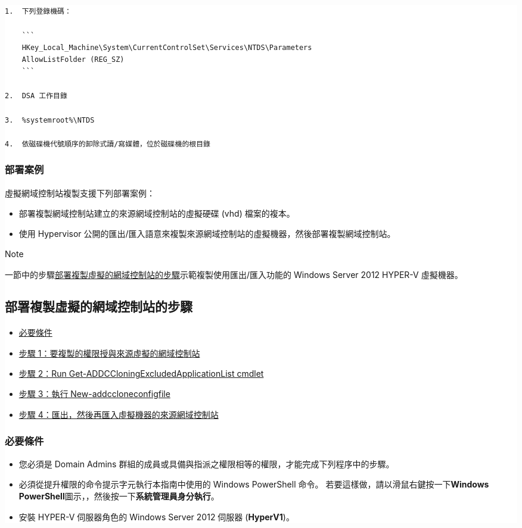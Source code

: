     1.  下列登錄機碼：

        ```
        HKey_Local_Machine\System\CurrentControlSet\Services\NTDS\Parameters
        AllowListFolder (REG_SZ)
        ```

    2.  DSA 工作目錄

    3.  %systemroot%\NTDS

    4.  依磁碟機代號順序的卸除式讀/寫媒體，位於磁碟機的根目錄

### <a name="deployment-scenarios"></a>部署案例
虛擬網域控制站複製支援下列部署案例：

-   部署複製網域控制站建立的來源網域控制站的虛擬硬碟 (vhd) 檔案的複本。

-   使用 Hypervisor 公開的匯出/匯入語意來複製來源網域控制站的虛擬機器，然後部署複製網域控制站。

> [!NOTE]
> 一節中的步驟[部署複製虛擬的網域控制站的步驟](../ad-ds/../ad-ds/../ad-ds/../ad-ds/../ad-ds/../ad-ds/../ad-ds/../ad-ds/../ad-ds/../ad-ds/../ad-ds/../ad-ds/Introduction-to-Active-Directory-Domain-Services-AD-DS-Virtualization-Level-100.md#steps_deploy_vdc)示範複製使用匯出/匯入功能的 Windows Server 2012 HYPER-V 虛擬機器。

## <a name="steps_deploy_vdc"></a>部署複製虛擬的網域控制站的步驟

-   [必要條件](../ad-ds/../ad-ds/../ad-ds/../ad-ds/../ad-ds/../ad-ds/../ad-ds/../ad-ds/../ad-ds/../ad-ds/../ad-ds/../ad-ds/Introduction-to-Active-Directory-Domain-Services-AD-DS-Virtualization-Level-100.md#prerequisites)

-   [步驟 1：要複製的權限授與來源虛擬的網域控制站](../ad-ds/../ad-ds/../ad-ds/../ad-ds/../ad-ds/../ad-ds/../ad-ds/../ad-ds/../ad-ds/../ad-ds/../ad-ds/../ad-ds/Introduction-to-Active-Directory-Domain-Services-AD-DS-Virtualization-Level-100.md#bkmk4_grant_source)

-   [步驟 2：Run Get-ADDCCloningExcludedApplicationList cmdlet](../ad-ds/../ad-ds/../ad-ds/../ad-ds/../ad-ds/../ad-ds/../ad-ds/../ad-ds/../ad-ds/../ad-ds/../ad-ds/../ad-ds/Introduction-to-Active-Directory-Domain-Services-AD-DS-Virtualization-Level-100.md#bkmk6_run_get-addccloningexcludedapplicationlist_cmdlet)

-   [步驟 3：執行 New-addccloneconfigfile](../ad-ds/../ad-ds/../ad-ds/../ad-ds/../ad-ds/../ad-ds/../ad-ds/../ad-ds/../ad-ds/../ad-ds/../ad-ds/../ad-ds/Introduction-to-Active-Directory-Domain-Services-AD-DS-Virtualization-Level-100.md#bkmk5_create_insert_dccloneconfig)

-   [步驟 4：匯出，然後再匯入虛擬機器的來源網域控制站](../ad-ds/../ad-ds/../ad-ds/../ad-ds/../ad-ds/../ad-ds/../ad-ds/../ad-ds/../ad-ds/../ad-ds/../ad-ds/../ad-ds/Introduction-to-Active-Directory-Domain-Services-AD-DS-Virtualization-Level-100.md#bkmk7_export_import_vm_sourcedc)

### <a name="prerequisites"></a>必要條件

-   您必須是 Domain Admins 群組的成員或具備與指派之權限相等的權限，才能完成下列程序中的步驟。

-   必須從提升權限的命令提示字元執行本指南中使用的 Windows PowerShell 命令。 若要這樣做，請以滑鼠右鍵按一下**Windows PowerShell**圖示，，然後按一下**系統管理員身分執行**。

-   安裝 HYPER-V 伺服器角色的 Windows Server 2012 伺服器 (**HyperV1**)。
